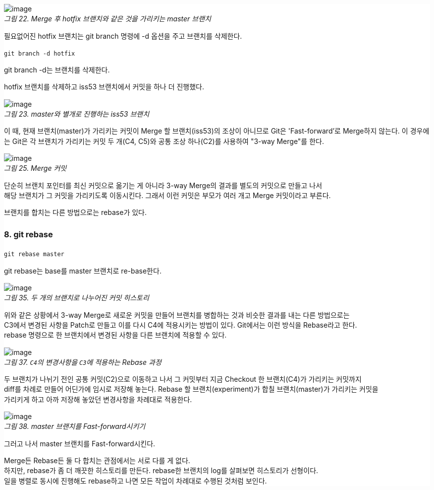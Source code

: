 ![image](https://user-images.githubusercontent.com/82245973/209514451-df61c689-a604-48fa-b28e-d67124e6311f.png)  
*그림 22. Merge 후 hotfix 브랜치와 같은 것을 가리키는 master 브랜치*

필요없어진 hotfix 브랜치는 git branch 명령에 -d 옵션을 주고 브랜치를 삭제한다.

```
git branch -d hotfix
```
git branch -d는 브랜치를 삭제한다.

hotfix 브랜치를 삭제하고 iss53 브랜치에서 커밋을 하나 더 진행했다.

![image](https://user-images.githubusercontent.com/82245973/209516052-3b0f401a-a595-4236-bf58-6d61b72486ae.png)  
*그림 23. master와 별개로 진행하는 iss53 브랜치*

이 때, 현재 브랜치(master)가 가리키는 커밋이 Merge 할 브랜치(iss53)의 조상이 아니므로 Git은 'Fast-forward’로 Merge하지 않는다. 이 경우에는 Git은 각 브랜치가 가리키는 커밋 두 개(C4, C5)와 공통 조상 하나(C2)를 사용하여 "3-way Merge"를 한다.

![image](https://user-images.githubusercontent.com/82245973/209516394-8d446aac-335f-4c8a-a849-431ecf5df94b.png)  
*그림 25. Merge 커밋*  

단순히 브랜치 포인터를 최신 커밋으로 옮기는 게 아니라 3-way Merge의 결과를 별도의 커밋으로 만들고 나서  
해당 브랜치가 그 커밋을 가리키도록 이동시킨다. 그래서 이런 커밋은 부모가 여러 개고 Merge 커밋이라고 부른다.

브랜치를 합치는 다른 방법으로는 rebase가 있다.

### 8. git rebase

```
git rebase master
```
git rebase는 base를 master 브랜치로 re-base한다.

![image](https://user-images.githubusercontent.com/82245973/211151495-d89af40d-306b-4ffb-bd2a-ff29c40ce1a3.png)  
*그림 35. 두 개의 브랜치로 나누어진 커밋 히스토리*  

위와 같은 상황에서 3-way Merge로 새로운 커밋을 만들어 브랜치를 병합하는 것과 비슷한 결과를 내는 다른 방법으로는  
C3에서 변경된 사항을 Patch로 만들고 이를 다시 C4에 적용시키는 방법이 있다. Git에서는 이런 방식을 Rebase라고 한다.  
rebase 명령으로 한 브랜치에서 변경된 사항을 다른 브랜치에 적용할 수 있다.

![image](https://user-images.githubusercontent.com/82245973/211152519-49536718-446e-479a-938d-b979d710a29b.png)  
*그림 37. `C4`의 변경사항을 `C3`에 적용하는 Rebase 과정*

두 브랜치가 나뉘기 전인 공통 커밋(C2)으로 이동하고 나서 그 커밋부터 지금 Checkout 한 브랜치(C4)가 가리키는 커밋까지  
diff를 차례로 만들어 어딘가에 임시로 저장해 놓는다.
Rebase 할 브랜치(experiment)가 합칠 브랜치(master)가 가리키는 커밋을  
가리키게 하고 아까 저장해 놓았던 변경사항을 차례대로 적용한다.

![image](https://user-images.githubusercontent.com/82245973/211152543-73f85b35-878d-4ba1-9f29-71ba4672eaaf.png)  
*그림 38. master 브랜치를 Fast-forward시키기*

그러고 나서 master 브랜치를 Fast-forward시킨다.

Merge든 Rebase든 둘 다 합치는 관점에서는 서로 다를 게 없다.  
하지만, rebase가 좀 더 깨끗한 히스토리를 만든다. rebase한 브랜치의 log를 살펴보면 히스토리가 선형이다.  
일을 병렬로 동시에 진행해도 rebase하고 나면 모든 작업이 차례대로 수행된
것처럼 보인다.
